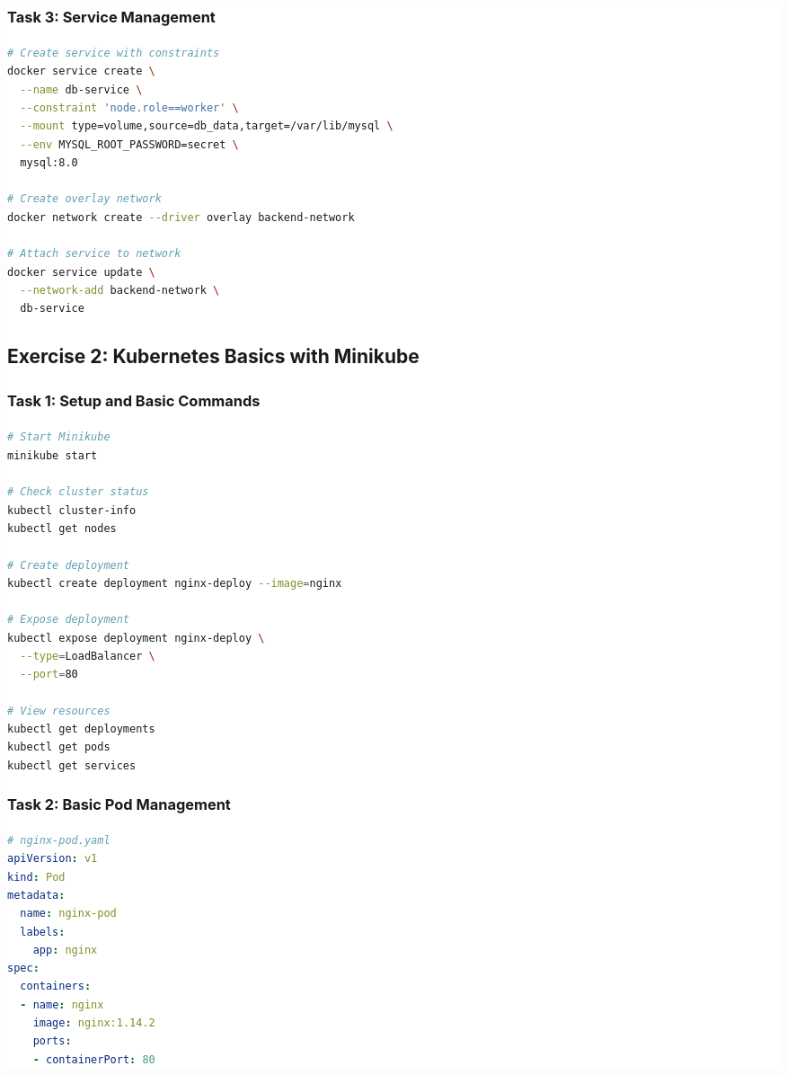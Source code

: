 ### Task 3: Service Management
```bash
# Create service with constraints
docker service create \
  --name db-service \
  --constraint 'node.role==worker' \
  --mount type=volume,source=db_data,target=/var/lib/mysql \
  --env MYSQL_ROOT_PASSWORD=secret \
  mysql:8.0

# Create overlay network
docker network create --driver overlay backend-network

# Attach service to network
docker service update \
  --network-add backend-network \
  db-service
```

## Exercise 2: Kubernetes Basics with Minikube

### Task 1: Setup and Basic Commands
```bash
# Start Minikube
minikube start

# Check cluster status
kubectl cluster-info
kubectl get nodes

# Create deployment
kubectl create deployment nginx-deploy --image=nginx

# Expose deployment
kubectl expose deployment nginx-deploy \
  --type=LoadBalancer \
  --port=80

# View resources
kubectl get deployments
kubectl get pods
kubectl get services
```

### Task 2: Basic Pod Management
```yaml
# nginx-pod.yaml
apiVersion: v1
kind: Pod
metadata:
  name: nginx-pod
  labels:
    app: nginx
spec:
  containers:
  - name: nginx
    image: nginx:1.14.2
    ports:
    - containerPort: 80
```
